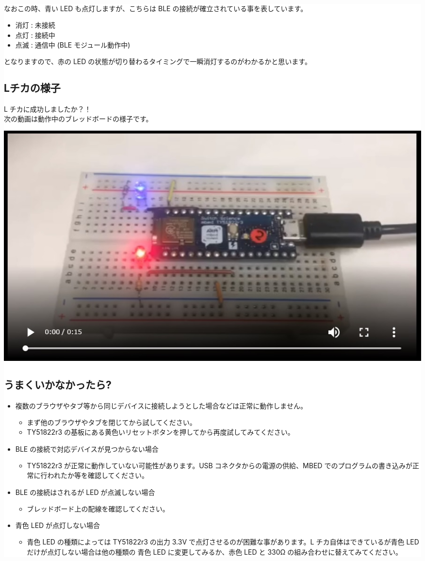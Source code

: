 
なおこの時、青い LED も点灯しますが、こちらは BLE の接続が確立されている事を表しています。

* 消灯 : 未接続
* 点灯 : 接続中
* 点滅 : 通信中 (BLE モジュール動作中)  

となりますので、赤の LED の状態が切り替わるタイミングで一瞬消灯するのがわかるかと思います。  

## Lチカの様子

L チカに成功しましたか？！  
次の動画は動作中のブレッドボードの様子です。

[![blink](imgs/section0/ledblink.jpg)](imgs/section0/ledblink.mp4)

## うまくいかなかったら?
* 複数のブラウザやタブ等から同じデバイスに接続しようとした場合などは正常に動作しません。
  * まず他のブラウザやタブを閉じてから試してください。
  * TY51822r3 の基板にある黄色いリセットボタンを押してから再度試してみてください。

* BLE の接続で対応デバイスが見つからない場合
  * TY51822r3 が正常に動作していない可能性があります。USB コネクタからの電源の供給、MBED でのプログラムの書き込みが正常に行われたか等を確認してください。

* BLE の接続はされるが LED が点滅しない場合
  * ブレッドボード上の配線を確認してください。

* 青色 LED が点灯しない場合
  * 青色 LED の種類によっては TY51822r3 の出力 3.3V で点灯させるのが困難な事があります。L チカ自体はできているが青色 LED だけが点灯しない場合は他の種類の 青色 LED に変更してみるか、赤色 LED と 330Ω の組み合わせに替えてみてください。
